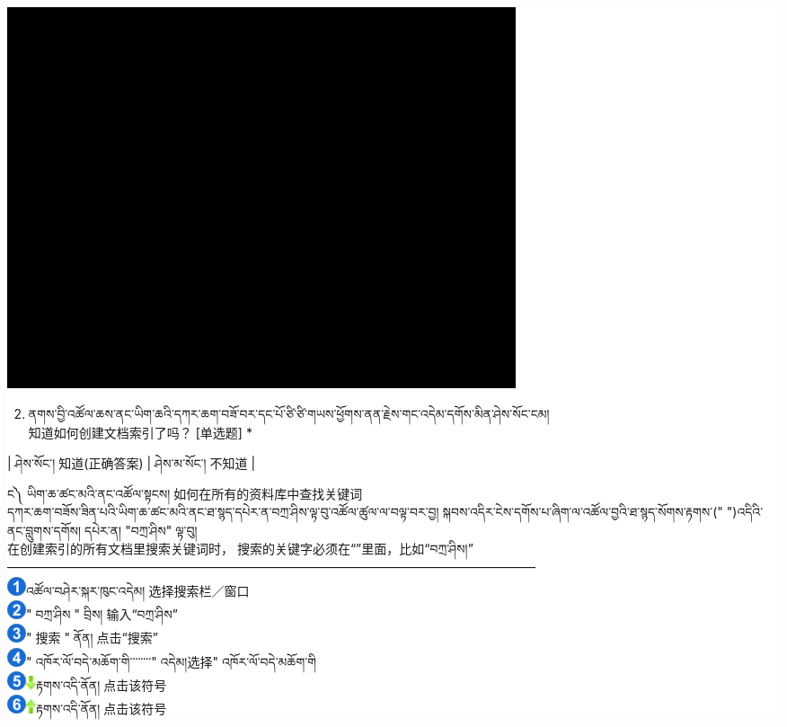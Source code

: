 ![Image](images/000013.png)

2. ནགས་བྱི་འཚོལ་ཆས་ནང་ཡིག་ཆའི་དཀར་ཆག་བཟོ་བར་དང་པོ་ཙི་ཙི་གཡས་ཕྱོགས་ནན་རྗེས་གང་འདེམ་དགོས་མིན་ཤེས་སོང་ངམ།   
知道如何创建文档索引了吗？ [单选题] *

| ཤེས་སོང་། 知道(正确答案) | ཤེས་མ་སོང་། 不知道 |

ང༽ ཡིག་ཆ་ཚང་མའི་ནང་འཚོལ་སྟངས། 如何在所有的资料库中查找关键词  
དཀར་ཆག་བཟོས་ཟིན་པའི་ཡིག་ཆ་ཚང་མའི་ནང་ཐ་སྙད་དཔེར་ན་བཀྲ་ཤིས་ལྟ་བུ་འཚོལ་ཚུལ་ལ་བལྟ་བར་བྱ། སྐབས་འདིར་ངེས་དགོས་པ་ཞིག་ལ་འཚོལ་བྱའི་ཐ་སྙད་སོགས་རྟགས་(" ")འདིའི་ནང་བླུགས་དགོས། དཔེར་ན། "བཀྲ་ཤིས" ལྟ་བུ།   
在创建索引的所有文档里搜索关键词时， 搜索的关键字必须在“”里面，比如“བཀྲ་ཤིས།”   
——————————————————————————————————————————  
![Image](images/000004.png)འཚོལ་བཤེར་སྐར་ཁུང་འདེམ། 选择搜索栏／窗口  
![Image](images/000014.png)" བཀྲ་ཤིས " བྲིས། 输入“བཀྲ་ཤིས”  
![Image](images/000009.png)" 搜索 " ནོན། 点击“搜索”  
![Image](images/000007.png)" འཁོར་ལོ་བདེ་མཆོག་གི་་་་་་་་" འདེམ།选择" འཁོར་ལོ་བདེ་མཆོག་གི  
![Image](images/000018.png)![Image](images/00001.jpeg)རྟགས་འདི་ནོན། 点击该符号  
![Image](images/000010.png)![Image](images/00016.jpeg)རྟགས་འདི་ནོན། 点击该符号  

